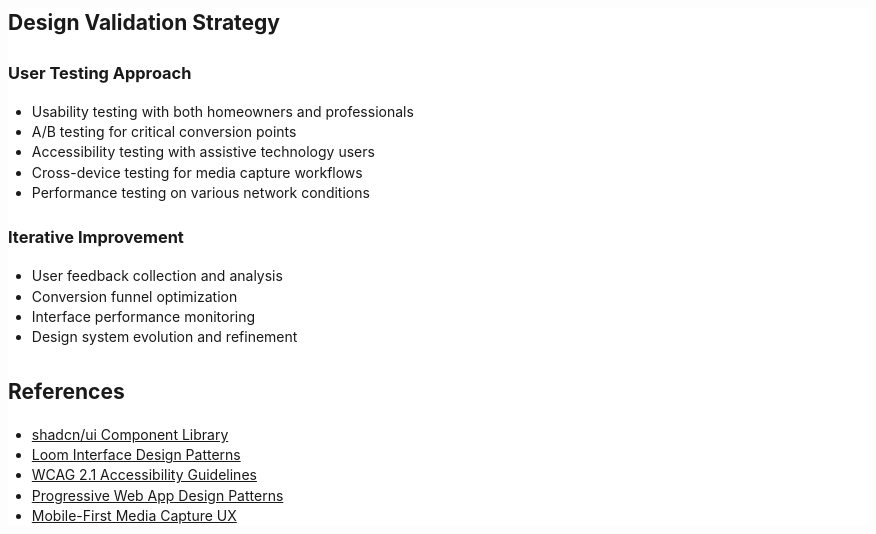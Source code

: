 ## Design Validation Strategy

### User Testing Approach
- Usability testing with both homeowners and professionals
- A/B testing for critical conversion points
- Accessibility testing with assistive technology users
- Cross-device testing for media capture workflows
- Performance testing on various network conditions

### Iterative Improvement
- User feedback collection and analysis
- Conversion funnel optimization
- Interface performance monitoring
- Design system evolution and refinement

## References

- [shadcn/ui Component Library](https://ui.shadcn.com/)
- [Loom Interface Design Patterns](https://www.loom.com/)
- [WCAG 2.1 Accessibility Guidelines](https://www.w3.org/WAI/WCAG21/quickref/)
- [Progressive Web App Design Patterns](https://web.dev/progressive-web-apps/)
- [Mobile-First Media Capture UX](https://developer.mozilla.org/en-US/docs/Web/API/MediaDevices/getUserMedia)